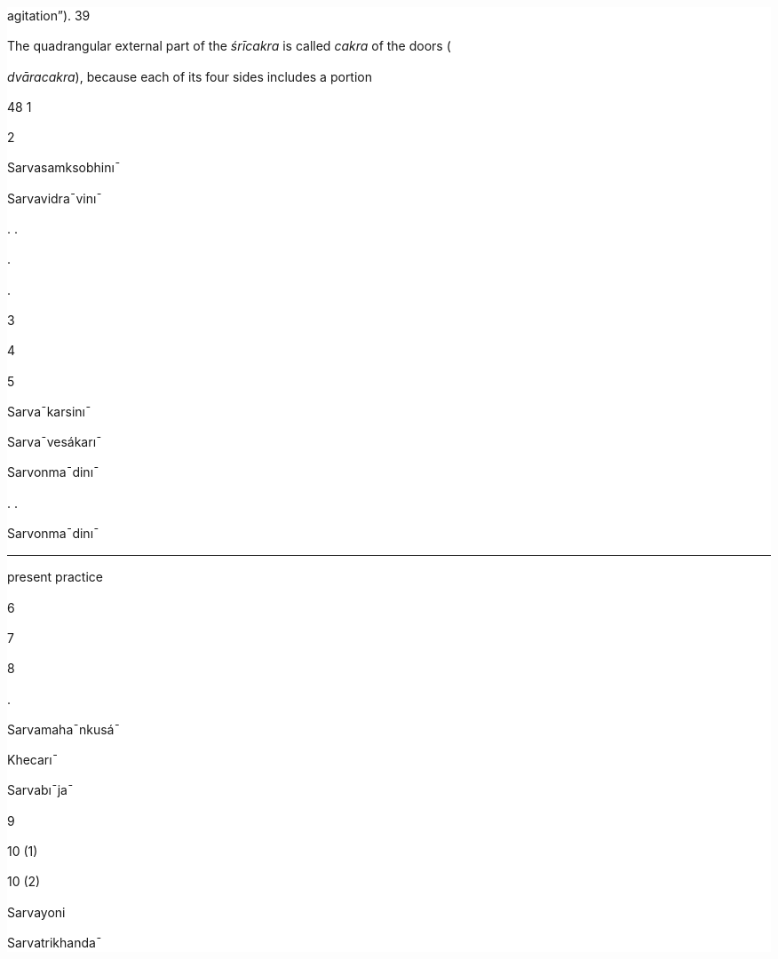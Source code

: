 agitation”\). 39 

The quadrangular external part of the *śrīcakra* is called *cakra* of the doors \( 

*dvāracakra*\), because each of its four sides includes a portion 

48
1

2

Sarvasamksobhinı¯

Sarvavidra¯vinı¯

. . 

. 

. 

3

4

5

Sarva¯karsinı¯

Sarva¯vesákarı¯

Sarvonma¯dinı¯

. . 

Sarvonma¯dinı¯

****

present practice

6

7

8

. 

Sarvamaha¯nkusá¯

Khecarı¯

Sarvabı¯ja¯

9

10 \(1\)

10 \(2\)

Sarvayoni

Sarvatrikhanda¯
